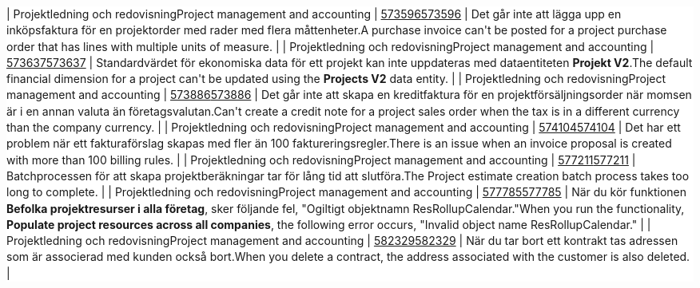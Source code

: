 | <span data-ttu-id="3407f-242">Projektledning och redovisning</span><span class="sxs-lookup"><span data-stu-id="3407f-242">Project management and accounting</span></span> | [<span data-ttu-id="3407f-243">573596</span><span class="sxs-lookup"><span data-stu-id="3407f-243">573596</span></span>](https://fix.lcs.dynamics.com/Issue/Details/?bugId=573596) | <span data-ttu-id="3407f-244">Det går inte att lägga upp en inköpsfaktura för en projektorder med rader med flera måttenheter.</span><span class="sxs-lookup"><span data-stu-id="3407f-244">A purchase invoice can't be posted for a project purchase order that has lines with multiple units of measure.</span></span>                                                                                                                                             |
| <span data-ttu-id="3407f-245">Projektledning och redovisning</span><span class="sxs-lookup"><span data-stu-id="3407f-245">Project management and accounting</span></span> | [<span data-ttu-id="3407f-246">573637</span><span class="sxs-lookup"><span data-stu-id="3407f-246">573637</span></span>](https://fix.lcs.dynamics.com/Issue/Details/?bugId=573637) | <span data-ttu-id="3407f-247">Standardvärdet för ekonomiska data för ett projekt kan inte uppdateras med dataentiteten **Projekt V2**.</span><span class="sxs-lookup"><span data-stu-id="3407f-247">The default financial dimension for a project can't be updated using   the **Projects V2** data entity.</span></span>                                                                                                                                                          |
| <span data-ttu-id="3407f-248">Projektledning och redovisning</span><span class="sxs-lookup"><span data-stu-id="3407f-248">Project management and accounting</span></span> | [<span data-ttu-id="3407f-249">573886</span><span class="sxs-lookup"><span data-stu-id="3407f-249">573886</span></span>](https://fix.lcs.dynamics.com/Issue/Details/?bugId=573886) | <span data-ttu-id="3407f-250">Det går inte att skapa en kreditfaktura för en projektförsäljningsorder när momsen är i en annan valuta än företagsvalutan.</span><span class="sxs-lookup"><span data-stu-id="3407f-250">Can't create a credit note for a project sales order when the tax is in a different currency than the company currency.</span></span>                                                                                                                     |
| <span data-ttu-id="3407f-251">Projektledning och redovisning</span><span class="sxs-lookup"><span data-stu-id="3407f-251">Project management and accounting</span></span> | [<span data-ttu-id="3407f-252">574104</span><span class="sxs-lookup"><span data-stu-id="3407f-252">574104</span></span>](https://fix.lcs.dynamics.com/Issue/Details/?bugId=574104) | <span data-ttu-id="3407f-253">Det har ett problem när ett fakturaförslag skapas med fler än 100 faktureringsregler.</span><span class="sxs-lookup"><span data-stu-id="3407f-253">There is an issue when an invoice proposal is created with more than 100 billing rules.</span></span>                                                                                                                                                                  |
| <span data-ttu-id="3407f-254">Projektledning och redovisning</span><span class="sxs-lookup"><span data-stu-id="3407f-254">Project management and accounting</span></span> | [<span data-ttu-id="3407f-255">577211</span><span class="sxs-lookup"><span data-stu-id="3407f-255">577211</span></span>](https://fix.lcs.dynamics.com/Issue/Details/?bugId=577211) | <span data-ttu-id="3407f-256">Batchprocessen för att skapa projektberäkningar tar för lång tid att slutföra.</span><span class="sxs-lookup"><span data-stu-id="3407f-256">The Project estimate creation batch process takes too long to   complete.</span></span>                                                                                                                                                                      |
| <span data-ttu-id="3407f-257">Projektledning och redovisning</span><span class="sxs-lookup"><span data-stu-id="3407f-257">Project management and accounting</span></span> | [<span data-ttu-id="3407f-258">577785</span><span class="sxs-lookup"><span data-stu-id="3407f-258">577785</span></span>](https://fix.lcs.dynamics.com/Issue/Details/?bugId=577785) | <span data-ttu-id="3407f-259">När du kör funktionen **Befolka projektresurser i alla företag**, sker följande fel, "Ogiltigt objektnamn ResRollupCalendar."</span><span class="sxs-lookup"><span data-stu-id="3407f-259">When you run the functionality, **Populate project resources across all companies**, the following error occurs, "Invalid object name ResRollupCalendar."</span></span>                                                                                                                                   |
| <span data-ttu-id="3407f-260">Projektledning och redovisning</span><span class="sxs-lookup"><span data-stu-id="3407f-260">Project management and accounting</span></span> | [<span data-ttu-id="3407f-261">582329</span><span class="sxs-lookup"><span data-stu-id="3407f-261">582329</span></span>](https://fix.lcs.dynamics.com/Issue/Details/?bugId=582329) | <span data-ttu-id="3407f-262">När du tar bort ett kontrakt tas adressen som är associerad med kunden också bort.</span><span class="sxs-lookup"><span data-stu-id="3407f-262">When you delete a contract, the address associated with the customer is also deleted.</span></span>                                                                                                                                                                    |